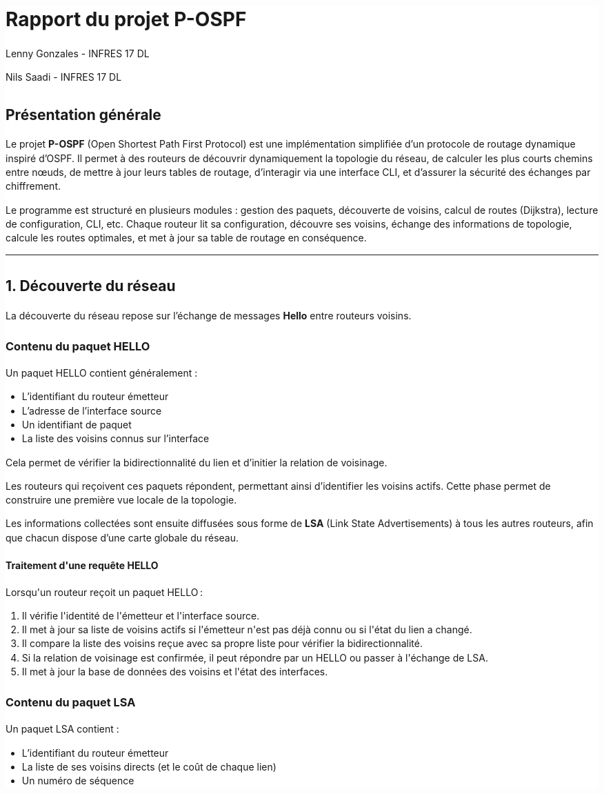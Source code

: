 # Rapport du projet P-OSPF

Lenny Gonzales - INFRES 17 DL

Nils Saadi - INFRES 17 DL

## Présentation générale

Le projet **P-OSPF** (Open Shortest Path First Protocol) est une implémentation simplifiée d’un protocole de routage dynamique inspiré d’OSPF. Il permet à des routeurs de découvrir dynamiquement la topologie du réseau, de calculer les plus courts chemins entre nœuds, de mettre à jour leurs tables de routage, d’interagir via une interface CLI, et d’assurer la sécurité des échanges par chiffrement.

Le programme est structuré en plusieurs modules : gestion des paquets, découverte de voisins, calcul de routes (Dijkstra), lecture de configuration, CLI, etc. Chaque routeur lit sa configuration, découvre ses voisins, échange des informations de topologie, calcule les routes optimales, et met à jour sa table de routage en conséquence.

---

## 1. Découverte du réseau

La découverte du réseau repose sur l’échange de messages **Hello** entre routeurs voisins.

### Contenu du paquet HELLO
Un paquet HELLO contient généralement :
- L’identifiant du routeur émetteur
- L’adresse de l’interface source
- Un identifiant de paquet
- La liste des voisins connus sur l’interface

Cela permet de vérifier la bidirectionnalité du lien et d’initier la relation de voisinage.

Les routeurs qui reçoivent ces paquets répondent, permettant ainsi d’identifier les voisins actifs. Cette phase permet de construire une première vue locale de la topologie.

Les informations collectées sont ensuite diffusées sous forme de **LSA** (Link State Advertisements) à tous les autres routeurs, afin que chacun dispose d’une carte globale du réseau.

#### Traitement d'une requête HELLO
Lorsqu'un routeur reçoit un paquet HELLO :
1. Il vérifie l'identité de l'émetteur et l'interface source.
2. Il met à jour sa liste de voisins actifs si l'émetteur n'est pas déjà connu ou si l'état du lien a changé.
3. Il compare la liste des voisins reçue avec sa propre liste pour vérifier la bidirectionnalité.
4. Si la relation de voisinage est confirmée, il peut répondre par un HELLO ou passer à l'échange de LSA.
5. Il met à jour la base de données des voisins et l'état des interfaces.

### Contenu du paquet LSA
Un paquet LSA contient :
- L’identifiant du routeur émetteur
- La liste de ses voisins directs (et le coût de chaque lien)
- Un numéro de séquence 
